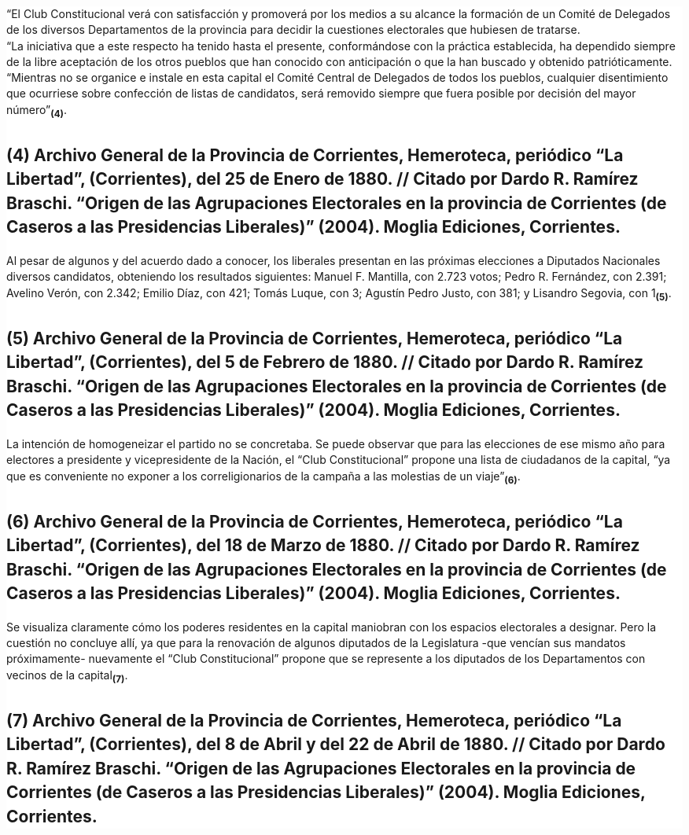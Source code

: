 “El Club Constitucional verá con satisfacción y promoverá por los medios a su alcance la formación de un Comité de Delegados de los diversos Departamentos de la provincia para decidir la cuestiones electorales que hubiesen de tratarse.  
“La iniciativa que a este respecto ha tenido hasta el presente, conformándose con la práctica establecida, ha dependido siempre de la libre aceptación de los otros pueblos que han conocido con anticipación o que la han buscado y obtenido patrióticamente.  
“Mientras no se organice e instale en esta capital el Comité Central de Delegados de todos los pueblos, cualquier disentimiento que ocurriese sobre confección de listas de candidatos, será removido siempre que fuera posible por decisión del mayor número”<sub><strong>(4)</strong></sub>.

## **(4) Archivo General de la Provincia de Corrientes, Hemeroteca, periódico “La Libertad”, (Corrientes), del 25 de Enero de 1880. // Citado por Dardo R. Ramírez Braschi. “Origen de las Agrupaciones Electorales en la provincia de Corrientes (de Caseros a las Presidencias Liberales)” (2004). Moglia Ediciones, Corrientes.**

Al pesar de algunos y del acuerdo dado a conocer, los liberales presentan en las próximas elecciones a Diputados Nacionales diversos candidatos, obteniendo los resultados siguientes: Manuel F. Mantilla, con 2.723 votos; Pedro R. Fernández, con 2.391; Avelino Verón, con 2.342; Emilio Díaz, con 421; Tomás Luque, con 3; Agustín Pedro Justo, con 381; y Lisandro Segovia, con 1<sub><strong>(5)</strong></sub>.

## **(5) Archivo General de la Provincia de Corrientes, Hemeroteca, periódico “La Libertad”, (Corrientes), del 5 de Febrero de 1880. // Citado por Dardo R. Ramírez Braschi. “Origen de las Agrupaciones Electorales en la provincia de Corrientes (de Caseros a las Presidencias Liberales)” (2004). Moglia Ediciones, Corrientes.**

La intención de homogeneizar el partido no se concretaba. Se puede observar que para las elecciones de ese mismo año para electores a presidente y vicepresidente de la Nación, el “Club Constitucional” propone una lista de ciudadanos de la capital, “ya que es conveniente no exponer a los correligionarios de la campaña a las molestias de un viaje”<sub><strong>(6)</strong></sub>.

## **(6) Archivo General de la Provincia de Corrientes, Hemeroteca, periódico “La Libertad”, (Corrientes), del 18 de Marzo de 1880. // Citado por Dardo R. Ramírez Braschi. “Origen de las Agrupaciones Electorales en la provincia de Corrientes (de Caseros a las Presidencias Liberales)” (2004). Moglia Ediciones, Corrientes.**

Se visualiza claramente cómo los poderes residentes en la capital maniobran con los espacios electorales a designar. Pero la cuestión no concluye allí, ya que para la renovación de algunos diputados de la Legislatura -que vencían sus mandatos próximamente- nuevamente el “Club Constitucional” propone que se represente a los diputados de los Departamentos con vecinos de la capital<sub><strong>(7)</strong></sub>.

## **(7) Archivo General de la Provincia de Corrientes, Hemeroteca, periódico “La Libertad”, (Corrientes), del 8 de Abril y del 22 de Abril de 1880. // Citado por Dardo R. Ramírez Braschi. “Origen de las Agrupaciones Electorales en la provincia de Corrientes (de Caseros a las Presidencias Liberales)” (2004). Moglia Ediciones, Corrientes.**
